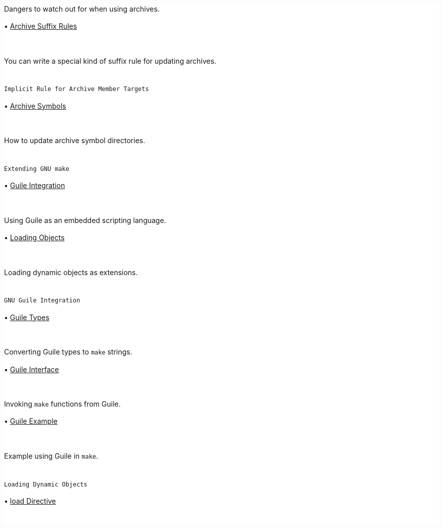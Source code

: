 
Dangers to watch out for when using archives.

• [Archive Suffix Rules](#Archive-Suffix-Rules)

  

You can write a special kind of suffix rule for updating archives.

``` {.menu-comment}

Implicit Rule for Archive Member Targets
```

• [Archive Symbols](#Archive-Symbols)

  

How to update archive symbol directories.

``` {.menu-comment}

Extending GNU make
```

• [Guile Integration](#Guile-Integration)

  

Using Guile as an embedded scripting language.

• [Loading Objects](#Loading-Objects)

  

Loading dynamic objects as extensions.

``` {.menu-comment}

GNU Guile Integration
```

• [Guile Types](#Guile-Types)

  

Converting Guile types to `make` strings.

• [Guile Interface](#Guile-Interface)

  

Invoking `make` functions from Guile.

• [Guile Example](#Guile-Example)

  

Example using Guile in `make`.

``` {.menu-comment}

Loading Dynamic Objects
```

• [load Directive](#load-Directive)

  
